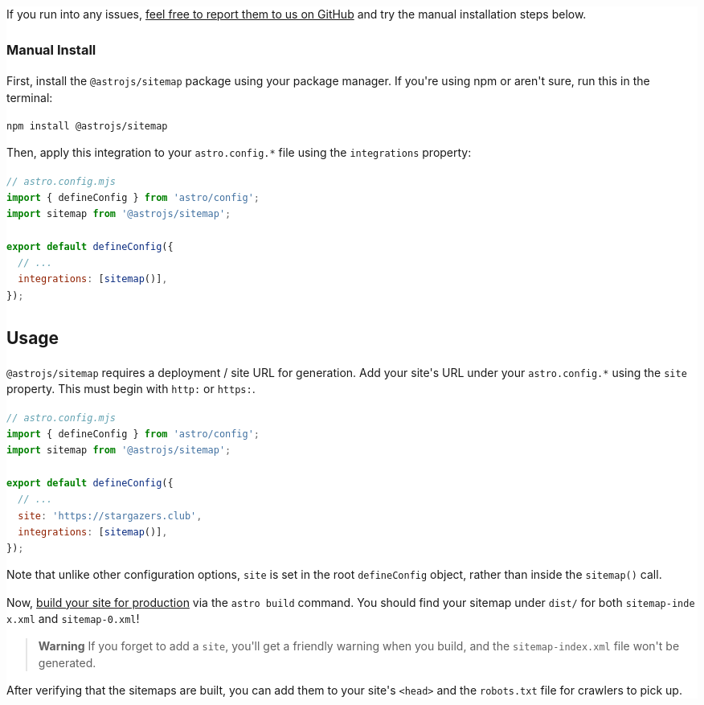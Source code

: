 If you run into any issues, [feel free to report them to us on GitHub](https://github.com/withastro/astro/issues) and try the manual installation steps below.

### Manual Install

First, install the `@astrojs/sitemap` package using your package manager. If you're using npm or aren't sure, run this in the terminal:

```sh
npm install @astrojs/sitemap
```

Then, apply this integration to your `astro.config.*` file using the `integrations` property:

```js ins={3} "sitemap()"
// astro.config.mjs
import { defineConfig } from 'astro/config';
import sitemap from '@astrojs/sitemap';

export default defineConfig({
  // ...
  integrations: [sitemap()],
});
```

## Usage

`@astrojs/sitemap` requires a deployment / site URL for generation. Add your site's URL under your `astro.config.*` using the `site` property. This must begin with `http:` or `https:`.

```js
// astro.config.mjs
import { defineConfig } from 'astro/config';
import sitemap from '@astrojs/sitemap';

export default defineConfig({
  // ...
  site: 'https://stargazers.club',
  integrations: [sitemap()],
});
```

Note that unlike other configuration options, `site` is set in the root `defineConfig` object, rather than inside the `sitemap()` call.

Now, [build your site for production](https://docs.astro.build/en/reference/cli-reference/#astro-build) via the `astro build` command. You should find your sitemap under `dist/` for both `sitemap-index.xml` and `sitemap-0.xml`!

> **Warning**
> If you forget to add a `site`, you'll get a friendly warning when you build, and the `sitemap-index.xml` file won't be generated.

After verifying that the sitemaps are built, you can add them to your site's `<head>` and the `robots.txt` file for crawlers to pick up.


[astro-integration]: https://docs.astro.build/en/guides/integrations-guide/